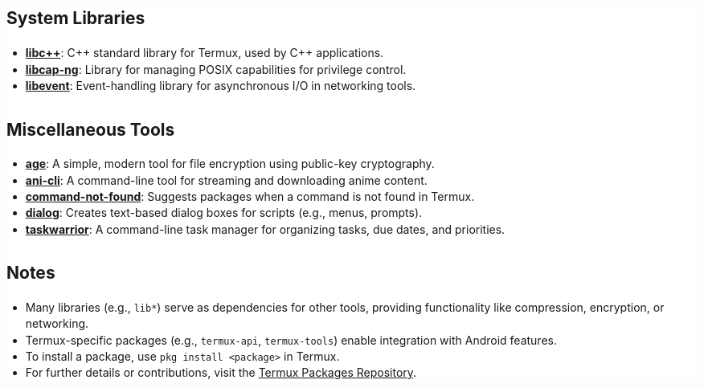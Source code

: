 ## System Libraries

- [**libc++**](https://libcxx.llvm.org/): C++ standard library for Termux, used by C++ applications.
- [**libcap-ng**](https://people.redhat.com/sgrubb/libcap-ng/): Library for managing POSIX capabilities for privilege control.
- [**libevent**](https://libevent.org/): Event-handling library for asynchronous I/O in networking tools.

## Miscellaneous Tools

- [**age**](https://github.com/FiloSottile/age): A simple, modern tool for file encryption using public-key cryptography.
- [**ani-cli**](https://github.com/pystardust/ani-cli): A command-line tool for streaming and downloading anime content.
- [**command-not-found**](https://github.com/termux/termux-packages): Suggests packages when a command is not found in Termux.
- [**dialog**](https://invisible-island.net/dialog/): Creates text-based dialog boxes for scripts (e.g., menus, prompts).
- [**taskwarrior**](https://taskwarrior.org/): A command-line task manager for organizing tasks, due dates, and priorities.

## Notes
- Many libraries (e.g., `lib*`) serve as dependencies for other tools, providing functionality like compression, encryption, or networking.
- Termux-specific packages (e.g., `termux-api`, `termux-tools`) enable integration with Android features.
- To install a package, use `pkg install <package>` in Termux.
- For further details or contributions, visit the [Termux Packages Repository](https://github.com/termux/termux-packages).